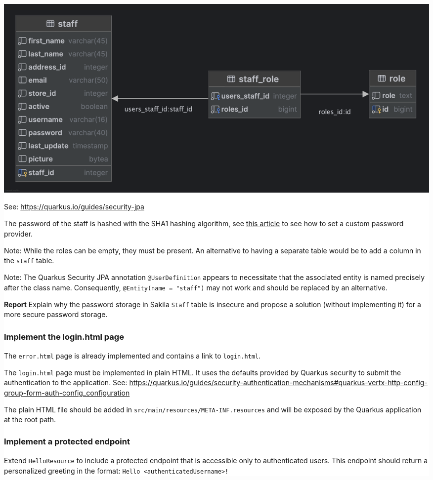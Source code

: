 ![schema-staff-role](doc/staff-role.png)

See: https://quarkus.io/guides/security-jpa

The password of the staff is hashed with the SHA1 hashing algorithm, see [this article](https://quarkus.io/guides/security-jpa#password-storage-and-hashing) to see how to set a custom password provider.

Note: While the roles can be empty, they must be present. An alternative to having a separate table would be to add a column in the `staff` table.

Note: The Quarkus Security JPA annotation `@UserDefinition` appears to necessitate that the associated entity is named precisely after the class name. Consequently, `@Entity(name = "staff")` may not work and should be replaced by an alternative.

**Report** Explain why the password storage in Sakila `Staff` table is insecure and propose a solution (without implementing it) for a more secure password storage. 

###  Implement the login.html page

The `error.html` page is already implemented and contains a link to  `login.html`.

The `login.html` page must be implemented in plain HTML. It uses the defaults provided by Quarkus security to submit the authentication to the application.
See: https://quarkus.io/guides/security-authentication-mechanisms#quarkus-vertx-http-config-group-form-auth-config_configuration

The plain HTML file should be added in `src/main/resources/META-INF.resources` and will be exposed by the Quarkus application at the root path.

### Implement a protected endpoint
Extend `HelloResource` to include a protected endpoint that is accessible only to authenticated users. 
This endpoint should return a personalized greeting in the format: `Hello <authenticatedUsername>!`
